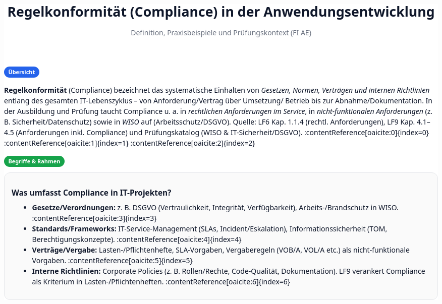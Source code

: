 <!DOCTYPE html>

<html lang="de">
<head>
<meta charset="utf-8" />
<meta name="viewport" content="width=device-width, initial-scale=1" />
<title>Regelkonformität (Compliance) – FI AE Prüfungsvorbereitung</title>
<style>
  :root{--pill:#2563eb;--pill2:#16a34a;--pill3:#db2777;--pill4:#f59e0b;--pill5:#7c3aed;--muted:#6b7280}
  body{font-family:system-ui,-apple-system,Segoe UI,Roboto,Inter,Arial,sans-serif;line-height:1.5;color:#0f172a;margin:0;padding:2rem;background:#fff}
  h1,h2,h3{line-height:1.2;margin:1.2rem 0 .6rem}
  h1{font-size:1.9rem}
  h2{font-size:1.35rem;margin-top:2rem}
  h3{font-size:1.1rem;margin-top:1.2rem}
  .pill{display:inline-block;font-size:.78rem;font-weight:600;padding:.2rem .6rem;border-radius:999px;color:#fff;background:var(--pill);margin-right:.4rem}
  .pill.g{background:var(--pill2)} .pill.p{background:var(--pill3)} .pill.a{background:var(--pill4)} .pill.v{background:var(--pill5)}
  .card{border:1px solid #e5e7eb;border-radius:12px;padding:1rem;margin:.8rem 0;background:#fafafa}
  ul{margin:.4rem 0 .8rem 1.2rem}
  .muted{color:var(--muted)}
  .src{font-size:.92rem;border-left:4px solid #e5e7eb;padding-left:.8rem;margin-top:1rem}
  code{background:#f1f5f9;padding:.08rem .35rem;border-radius:6px}
  .grid{display:grid;grid-template-columns:repeat(auto-fit,minmax(280px,1fr));gap:12px}
</style>
</head>
<body>

<header>
  <h1>Regelkonformität (Compliance) in der Anwendungsentwicklung</h1>
  <p class="muted">Definition, Praxisbeispiele und Prüfungskontext (FI AE)</p>
</header>

<section>
  <span class="pill">Übersicht</span>
  <p><strong>Regelkonformität</strong> (Compliance) bezeichnet das systematische Einhalten von <em>Gesetzen, Normen, Verträgen und internen Richtlinien</em> entlang des gesamten IT-Lebenszyklus – von Anforderung/Vertrag über Umsetzung/ Betrieb bis zur Abnahme/Dokumentation. In der Ausbildung und Prüfung taucht Compliance u. a. in <em>rechtlichen Anforderungen im Service</em>, in <em>nicht-funktionalen Anforderungen</em> (z. B. Sicherheit/Datenschutz) sowie in <em>WISO</em> auf (Arbeitsschutz/DSGVO). Quelle: LF6 Kap. 1.1.4 (rechtl. Anforderungen), LF9 Kap. 4.1–4.5 (Anforderungen inkl. Compliance) und Prüfungskatalog (WISO & IT-Sicherheit/DSGVO). :contentReference[oaicite:0]{index=0} :contentReference[oaicite:1]{index=1} :contentReference[oaicite:2]{index=2}</p>
</section>

<section>
  <span class="pill g">Begriffe & Rahmen</span>
  <div class="card">
    <h3>Was umfasst Compliance in IT-Projekten?</h3>
    <ul>
      <li><strong>Gesetze/Verordnungen:</strong> z. B. DSGVO (Vertraulichkeit, Integrität, Verfügbarkeit), Arbeits-/Brandschutz in WISO. :contentReference[oaicite:3]{index=3}</li>
      <li><strong>Standards/Frameworks:</strong> IT-Service-Management (SLAs, Incident/Eskalation), Informationssicherheit (TOM, Berechtigungskonzepte). :contentReference[oaicite:4]{index=4}</li>
      <li><strong>Verträge/Vergabe:</strong> Lasten-/Pflichtenhefte, SLA-Vorgaben, Vergaberegeln (VOB/A, VOL/A etc.) als nicht-funktionale Vorgaben. :contentReference[oaicite:5]{index=5}</li>
      <li><strong>Interne Richtlinien:</strong> Corporate Policies (z. B. Rollen/Rechte, Code-Qualität, Dokumentation). LF9 verankert Compliance als Kriterium in Lasten-/Pflichtenheften. :contentReference[oaicite:6]{index=6}</li>
    </ul>
  </div>
</section>
